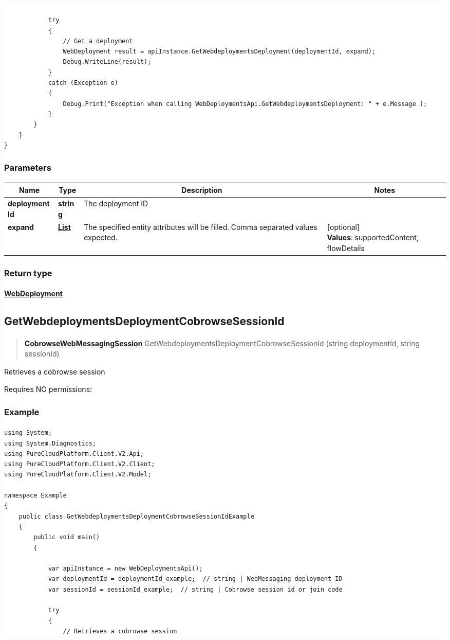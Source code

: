 ```{"language":"csharp"}

            try
            { 
                // Get a deployment
                WebDeployment result = apiInstance.GetWebdeploymentsDeployment(deploymentId, expand);
                Debug.WriteLine(result);
            }
            catch (Exception e)
            {
                Debug.Print("Exception when calling WebDeploymentsApi.GetWebdeploymentsDeployment: " + e.Message );
            }
        }
    }
}
```

### Parameters


|Name | Type | Description  | Notes |
|------------- | ------------- | ------------- | -------------|
| **deploymentId** | **string**| The deployment ID |  |
| **expand** | [**List<string>**](string)| The specified entity attributes will be filled. Comma separated values expected.  | [optional] <br />**Values**: supportedContent, flowDetails |

### Return type

[**WebDeployment**](WebDeployment)


## GetWebdeploymentsDeploymentCobrowseSessionId

> [**CobrowseWebMessagingSession**](CobrowseWebMessagingSession) GetWebdeploymentsDeploymentCobrowseSessionId (string deploymentId, string sessionId)


Retrieves a cobrowse session

Requires NO permissions: 


### Example
```{"language":"csharp"}
using System;
using System.Diagnostics;
using PureCloudPlatform.Client.V2.Api;
using PureCloudPlatform.Client.V2.Client;
using PureCloudPlatform.Client.V2.Model;

namespace Example
{
    public class GetWebdeploymentsDeploymentCobrowseSessionIdExample
    {
        public void main()
        { 

            var apiInstance = new WebDeploymentsApi();
            var deploymentId = deploymentId_example;  // string | WebMessaging deployment ID
            var sessionId = sessionId_example;  // string | Cobrowse session id or join code

            try
            { 
                // Retrieves a cobrowse session
```